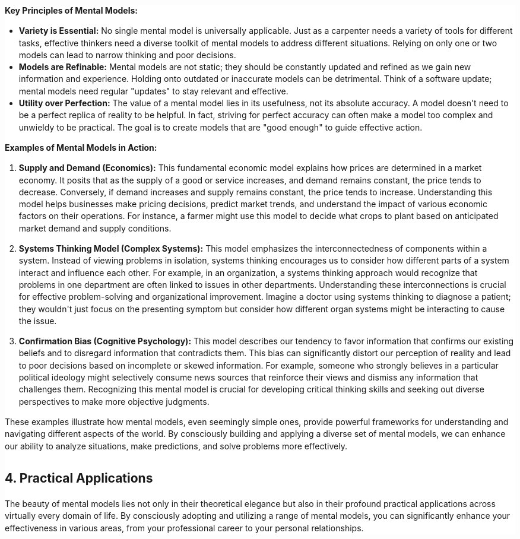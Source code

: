 **Key Principles of Mental Models:**

*   **Variety is Essential:**  No single mental model is universally applicable.  Just as a carpenter needs a variety of tools for different tasks, effective thinkers need a diverse toolkit of mental models to address different situations.  Relying on only one or two models can lead to narrow thinking and poor decisions.
*   **Models are Refinable:** Mental models are not static; they should be constantly updated and refined as we gain new information and experience.  Holding onto outdated or inaccurate models can be detrimental.  Think of a software update; mental models need regular "updates" to stay relevant and effective.
*   **Utility over Perfection:** The value of a mental model lies in its usefulness, not its absolute accuracy.  A model doesn't need to be a perfect replica of reality to be helpful.  In fact, striving for perfect accuracy can often make a model too complex and unwieldy to be practical. The goal is to create models that are "good enough" to guide effective action.

**Examples of Mental Models in Action:**

1.  **Supply and Demand (Economics):** This fundamental economic model explains how prices are determined in a market economy.  It posits that as the supply of a good or service increases, and demand remains constant, the price tends to decrease. Conversely, if demand increases and supply remains constant, the price tends to increase.  Understanding this model helps businesses make pricing decisions, predict market trends, and understand the impact of various economic factors on their operations. For instance, a farmer might use this model to decide what crops to plant based on anticipated market demand and supply conditions.

2.  **Systems Thinking Model (Complex Systems):** This model emphasizes the interconnectedness of components within a system.  Instead of viewing problems in isolation, systems thinking encourages us to consider how different parts of a system interact and influence each other.  For example, in an organization, a systems thinking approach would recognize that problems in one department are often linked to issues in other departments.  Understanding these interconnections is crucial for effective problem-solving and organizational improvement.  Imagine a doctor using systems thinking to diagnose a patient; they wouldn't just focus on the presenting symptom but consider how different organ systems might be interacting to cause the issue.

3.  **Confirmation Bias (Cognitive Psychology):** This model describes our tendency to favor information that confirms our existing beliefs and to disregard information that contradicts them.  This bias can significantly distort our perception of reality and lead to poor decisions based on incomplete or skewed information. For example, someone who strongly believes in a particular political ideology might selectively consume news sources that reinforce their views and dismiss any information that challenges them. Recognizing this mental model is crucial for developing critical thinking skills and seeking out diverse perspectives to make more objective judgments.

These examples illustrate how mental models, even seemingly simple ones, provide powerful frameworks for understanding and navigating different aspects of the world. By consciously building and applying a diverse set of mental models, we can enhance our ability to analyze situations, make predictions, and solve problems more effectively.

## 4. Practical Applications

The beauty of mental models lies not only in their theoretical elegance but also in their profound practical applications across virtually every domain of life.  By consciously adopting and utilizing a range of mental models, you can significantly enhance your effectiveness in various areas, from your professional career to your personal relationships.
